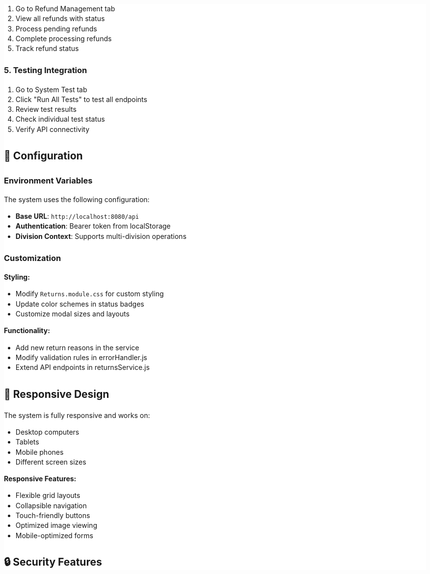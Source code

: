 1. Go to Refund Management tab
2. View all refunds with status
3. Process pending refunds
4. Complete processing refunds
5. Track refund status

### 5. Testing Integration

1. Go to System Test tab
2. Click "Run All Tests" to test all endpoints
3. Review test results
4. Check individual test status
5. Verify API connectivity

## 🔧 Configuration

### Environment Variables

The system uses the following configuration:
- **Base URL**: `http://localhost:8080/api`
- **Authentication**: Bearer token from localStorage
- **Division Context**: Supports multi-division operations

### Customization

**Styling:**
- Modify `Returns.module.css` for custom styling
- Update color schemes in status badges
- Customize modal sizes and layouts

**Functionality:**
- Add new return reasons in the service
- Modify validation rules in errorHandler.js
- Extend API endpoints in returnsService.js

## 📱 Responsive Design

The system is fully responsive and works on:
- Desktop computers
- Tablets
- Mobile phones
- Different screen sizes

**Responsive Features:**
- Flexible grid layouts
- Collapsible navigation
- Touch-friendly buttons
- Optimized image viewing
- Mobile-optimized forms

## 🔒 Security Features
